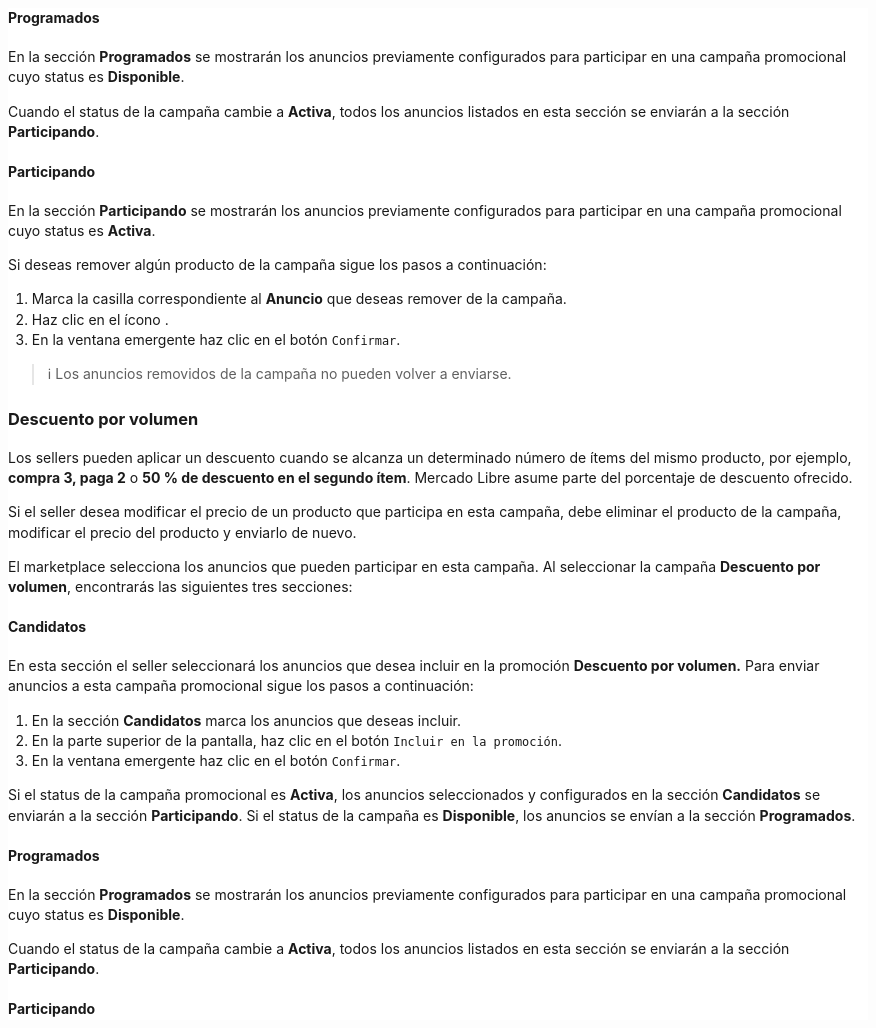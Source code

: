 #### Programados

En la sección **Programados** se mostrarán los anuncios previamente configurados para participar en una campaña promocional cuyo status es **Disponible**.  

Cuando el status de la campaña cambie a **Activa**, todos los anuncios listados en esta sección se enviarán a la sección **Participando**.  

#### Participando

En la sección **Participando** se mostrarán los anuncios previamente configurados para participar en una campaña promocional cuyo status es **Activa**.  

Si deseas remover algún producto de la campaña sigue los pasos a continuación:  

1. Marca la casilla <a class="far fa-check-square" aria-hidden="true"></a> correspondiente al **Anuncio** que deseas remover de la campaña.  
2. Haz clic en el ícono <i class="far fa-trash-alt" aria-hidden="true"></i>.  
3. En la ventana emergente haz clic en el botón `Confirmar`.  

> ℹ️ Los anuncios removidos de la campaña no pueden volver a enviarse.

### Descuento por volumen

Los sellers pueden aplicar un descuento cuando se alcanza un determinado número de ítems del mismo producto, por ejemplo, **compra 3, paga 2** o **50 % de descuento en el segundo ítem**. Mercado Libre asume parte del porcentaje de descuento ofrecido.  

Si el seller desea modificar el precio de un producto que participa en esta campaña, debe eliminar el producto de la campaña, modificar el precio del producto y enviarlo de nuevo.  

El marketplace selecciona los anuncios que pueden participar en esta campaña. Al seleccionar la campaña **Descuento por volumen**, encontrarás las siguientes tres secciones:  

#### Candidatos

En esta sección el seller seleccionará los anuncios que desea incluir en la promoción **Descuento por volumen.** Para enviar anuncios a esta campaña promocional sigue los pasos a continuación:  

1. En la sección **Candidatos** marca los anuncios <a class="far fa-check-square" aria-hidden="true"></a> que deseas incluir.  
2. En la parte superior de la pantalla, haz clic en el botón `Incluir en la promoción`.  
3. En la ventana emergente haz clic en el botón `Confirmar`.  

Si el status de la campaña promocional es **Activa**, los anuncios seleccionados y configurados en la sección **Candidatos** se enviarán a la sección **Participando**. Si el status de la campaña es **Disponible**, los anuncios se envían a la sección **Programados**.    

#### Programados

En la sección **Programados** se mostrarán los anuncios previamente configurados para participar en una campaña promocional cuyo status es **Disponible**.  

Cuando el status de la campaña cambie a **Activa**, todos los anuncios listados en esta sección se enviarán a la sección **Participando**.  

#### Participando
